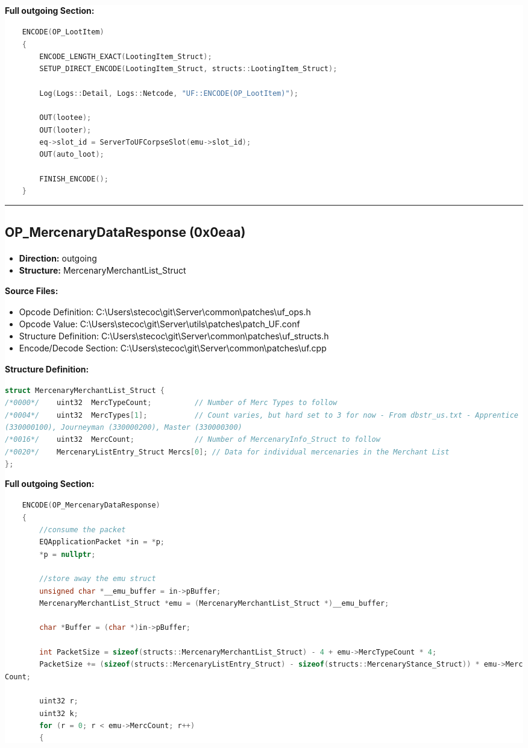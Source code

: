 **Full outgoing Section:**
```cpp
	ENCODE(OP_LootItem)
	{
		ENCODE_LENGTH_EXACT(LootingItem_Struct);
		SETUP_DIRECT_ENCODE(LootingItem_Struct, structs::LootingItem_Struct);

		Log(Logs::Detail, Logs::Netcode, "UF::ENCODE(OP_LootItem)");

		OUT(lootee);
		OUT(looter);
		eq->slot_id = ServerToUFCorpseSlot(emu->slot_id);
		OUT(auto_loot);

		FINISH_ENCODE();
	}
```

---

## OP_MercenaryDataResponse (0x0eaa)
- **Direction:** outgoing
- **Structure:** MercenaryMerchantList_Struct

**Source Files:**
- Opcode Definition: C:\Users\stecoc\git\Server\common\patches\uf_ops.h
- Opcode Value: C:\Users\stecoc\git\Server\utils\patches\patch_UF.conf
- Structure Definition: C:\Users\stecoc\git\Server\common\patches\uf_structs.h
- Encode/Decode Section: C:\Users\stecoc\git\Server\common\patches\uf.cpp

**Structure Definition:**
```cpp
struct MercenaryMerchantList_Struct {
/*0000*/	uint32	MercTypeCount;			// Number of Merc Types to follow
/*0004*/	uint32	MercTypes[1];			// Count varies, but hard set to 3 for now - From dbstr_us.txt - Apprentice (330000100), Journeyman (330000200), Master (330000300)
/*0016*/	uint32	MercCount;				// Number of MercenaryInfo_Struct to follow
/*0020*/	MercenaryListEntry_Struct Mercs[0];	// Data for individual mercenaries in the Merchant List
};
```

**Full outgoing Section:**
```cpp
	ENCODE(OP_MercenaryDataResponse)
	{
		//consume the packet
		EQApplicationPacket *in = *p;
		*p = nullptr;

		//store away the emu struct
		unsigned char *__emu_buffer = in->pBuffer;
		MercenaryMerchantList_Struct *emu = (MercenaryMerchantList_Struct *)__emu_buffer;

		char *Buffer = (char *)in->pBuffer;

		int PacketSize = sizeof(structs::MercenaryMerchantList_Struct) - 4 + emu->MercTypeCount * 4;
		PacketSize += (sizeof(structs::MercenaryListEntry_Struct) - sizeof(structs::MercenaryStance_Struct)) * emu->MercCount;

		uint32 r;
		uint32 k;
		for (r = 0; r < emu->MercCount; r++)
		{
```